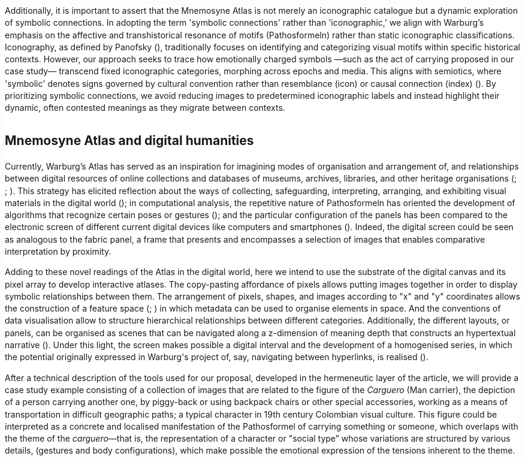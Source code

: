 Additionally, it is important to assert that the Mnemosyne Atlas is not merely an iconographic catalogue but a dynamic exploration of symbolic connections. In adopting the term 'symbolic connections' rather than 'iconographic,' we align with Warburg’s emphasis on the affective and transhistorical resonance of motifs (Pathosformeln) rather than static iconographic classifications. Iconography, as defined by Panofsky (<cite data-cite="7299034/9JHGLATT"></cite>), traditionally focuses on identifying and categorizing visual motifs within specific historical contexts. However, our approach seeks to trace how emotionally charged symbols —such as the act of carrying proposed in our case study— transcend fixed iconographic categories, morphing across epochs and media. This aligns with semiotics, where 'symbolic' denotes signs governed by cultural convention rather than resemblance (icon) or causal connection (index) (<cite data-cite="7299034/KC6UKUR5"></cite>). By prioritizing symbolic connections, we avoid reducing images to predetermined iconographic labels and instead highlight their dynamic, often contested meanings as they migrate between contexts.


## Mnemosyne Atlas and digital humanities


Currently, Warburg’s Atlas has served as an inspiration for imagining modes of organisation and arrangement of, and relationships between digital resources of online collections and databases of museums, archives, libraries, and other heritage organisations (<cite data-cite="7299034/RVS8WMLC"></cite>; <cite data-cite="7299034/PQPY36FK"></cite>; <cite data-cite="7299034/2YRPMV94"></cite>). This strategy has elicited reflection about the ways of collecting, safeguarding, interpreting, arranging, and exhibiting visual materials in the digital world (<cite data-cite="7299034/LDB7UQ48"></cite>); in computational analysis, the repetitive nature of  Pathosformeln has oriented the development of algorithms that recognize certain poses or gestures (<cite data-cite="7299034/LZCATTRL"></cite>); and the particular configuration of the panels has been compared to the electronic screen of different current digital devices like computers and smartphones (<cite data-cite="7299034/LDB7UQ48"></cite>). Indeed, the digital screen could be seen as analogous to the fabric panel, a frame that presents and encompasses a selection of images that enables comparative interpretation by proximity.


Adding to these novel readings of the Atlas in the digital world, here we intend to use the substrate of the digital canvas and its pixel array to develop interactive atlases. The copy-pasting affordance of pixels allows putting images together in order to display symbolic relationships between them. The arrangement of pixels, shapes, and images according to "x" and "y" coordinates allows the construction of a feature space (<cite data-cite="7299034/DLYHLH3V"></cite>; <cite data-cite="7299034/FARLPENA"></cite>) in which metadata can be used to organise elements in space. And the conventions of data visualisation allow to structure hierarchical relationships between different categories.  Additionally, the different layouts, or panels, can be organised as scenes that can be navigated along a z-dimension of meaning depth that constructs an hypertextual narrative (<cite data-cite="7299034/XSTGEJL7"></cite>). Under this light, the screen makes possible a digital interval and the development of a homogenised series, in which the potential originally expressed in Warburg's project of, say, navigating between hyperlinks, is realised (<cite data-cite="7299034/MMKZJFIN"></cite>).


After a technical description of the tools used for our proposal, developed in the hermeneutic layer of the article, we will provide a case study example consisting of a collection of images that are related to the figure of the *Carguero* (Man carrier), the depiction of a person carrying another one, by piggy-back or using backpack chairs or other special accessories, working as a means of transportation in difficult geographic paths; a typical character in 19th century Colombian visual culture. This figure could be interpreted as a concrete and localised manifestation of the Pathosformel of carrying something or someone, which overlaps with the theme of the *carguero*—that is, the representation of a character or "social type” whose variations are structured by various details, (gestures and body configurations), which make possible the emotional expression of the tensions inherent to the theme.
